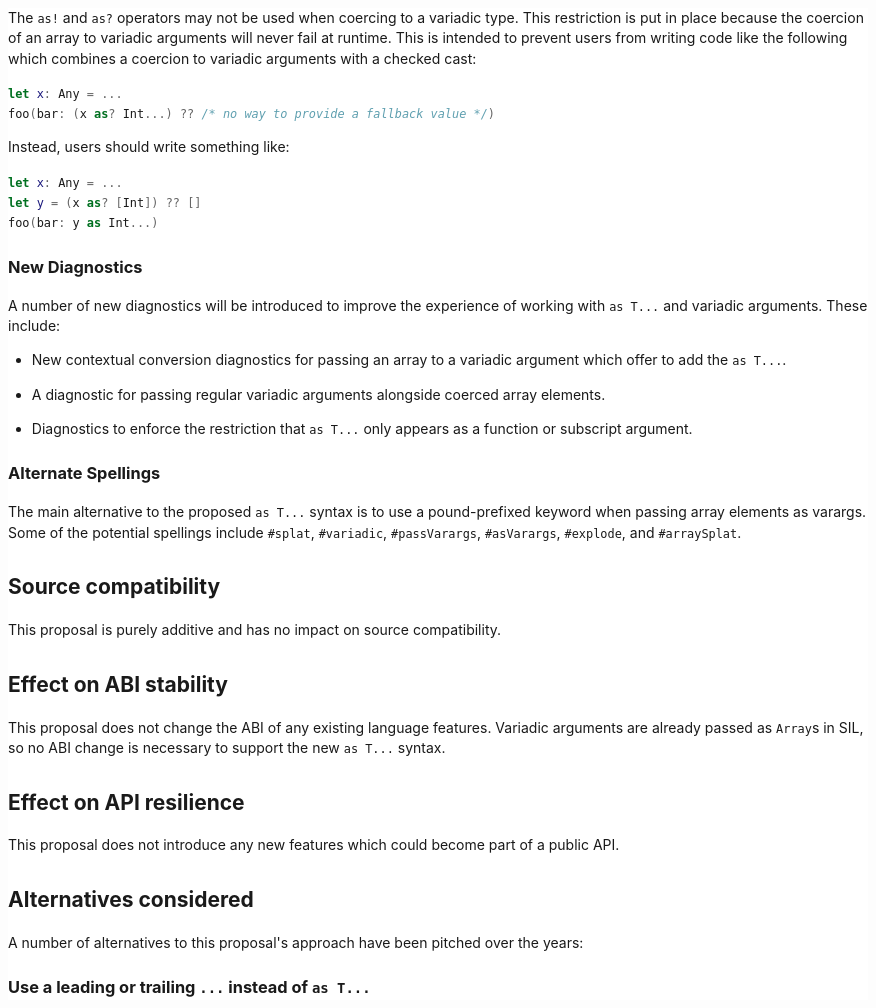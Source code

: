 The `as!` and `as?` operators may not be used when coercing to a variadic type. This restriction is put in place because the coercion of an array to variadic arguments will never fail at runtime. This is intended to prevent users from writing code like the following which combines a coercion to variadic arguments with a checked cast:

```swift
let x: Any = ...
foo(bar: (x as? Int...) ?? /* no way to provide a fallback value */)

```

Instead, users should write something like:

```swift
let x: Any = ...
let y = (x as? [Int]) ?? []
foo(bar: y as Int...)
```

### New Diagnostics

A number of new diagnostics will be introduced to improve the experience of working with `as T...` and variadic arguments. These include:

* New contextual conversion diagnostics for passing an array to a variadic argument which offer to add the `as T...`.

* A diagnostic for passing regular variadic arguments alongside coerced array elements.

* Diagnostics to enforce the restriction that `as T...` only appears as a function or subscript argument.

### Alternate Spellings

The main alternative to the proposed `as T...` syntax is to use a pound-prefixed keyword when passing array elements as varargs. Some of the potential spellings include `#splat`, `#variadic`, `#passVarargs`, `#asVarargs`, `#explode`, and `#arraySplat`.

## Source compatibility

This proposal is purely additive and has no impact on source compatibility.

## Effect on ABI stability

This proposal does not change the ABI of any existing language features. Variadic arguments are already passed as `Array`s in SIL, so no ABI change is necessary to support the new `as T...` syntax.

## Effect on API resilience

This proposal does not introduce any new features which could become part of a public API.

## Alternatives considered

A number of alternatives to this proposal's approach have been pitched over the years:
### Use a leading or trailing `...` instead of `as T...`
